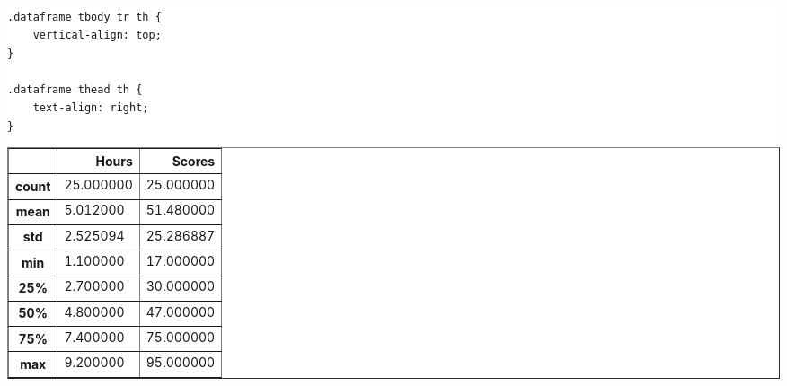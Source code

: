     .dataframe tbody tr th {
        vertical-align: top;
    }

    .dataframe thead th {
        text-align: right;
    }
</style>
<table border="1" class="dataframe">
  <thead>
    <tr style="text-align: right;">
      <th></th>
      <th>Hours</th>
      <th>Scores</th>
    </tr>
  </thead>
  <tbody>
    <tr>
      <th>count</th>
      <td>25.000000</td>
      <td>25.000000</td>
    </tr>
    <tr>
      <th>mean</th>
      <td>5.012000</td>
      <td>51.480000</td>
    </tr>
    <tr>
      <th>std</th>
      <td>2.525094</td>
      <td>25.286887</td>
    </tr>
    <tr>
      <th>min</th>
      <td>1.100000</td>
      <td>17.000000</td>
    </tr>
    <tr>
      <th>25%</th>
      <td>2.700000</td>
      <td>30.000000</td>
    </tr>
    <tr>
      <th>50%</th>
      <td>4.800000</td>
      <td>47.000000</td>
    </tr>
    <tr>
      <th>75%</th>
      <td>7.400000</td>
      <td>75.000000</td>
    </tr>
    <tr>
      <th>max</th>
      <td>9.200000</td>
      <td>95.000000</td>
    </tr>
  </tbody>
</table>
</div>
